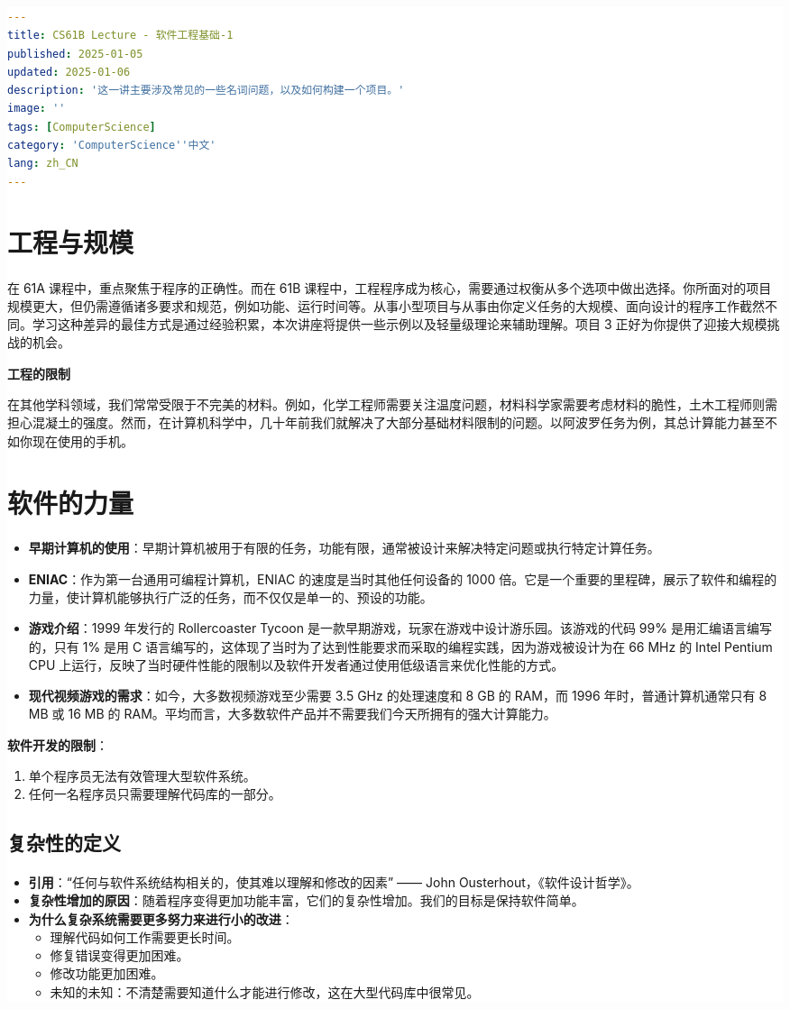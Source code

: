 ```yaml
---
title: CS61B Lecture - 软件工程基础-1
published: 2025-01-05
updated: 2025-01-06
description: '这一讲主要涉及常见的一些名词问题，以及如何构建一个项目。'
image: ''
tags: [ComputerScience]
category: 'ComputerScience''中文'
lang: zh_CN
---
```


# 工程与规模

在 61A 课程中，重点聚焦于程序的正确性。而在 61B 课程中，工程程序成为核心，需要通过权衡从多个选项中做出选择。你所面对的项目规模更大，但仍需遵循诸多要求和规范，例如功能、运行时间等。从事小型项目与从事由你定义任务的大规模、面向设计的程序工作截然不同。学习这种差异的最佳方式是通过经验积累，本次讲座将提供一些示例以及轻量级理论来辅助理解。项目 3 正好为你提供了迎接大规模挑战的机会。

**工程的限制**

在其他学科领域，我们常常受限于不完美的材料。例如，化学工程师需要关注温度问题，材料科学家需要考虑材料的脆性，土木工程师则需担心混凝土的强度。然而，在计算机科学中，几十年前我们就解决了大部分基础材料限制的问题。以阿波罗任务为例，其总计算能力甚至不如你现在使用的手机。

# 软件的力量

- **早期计算机的使用**：早期计算机被用于有限的任务，功能有限，通常被设计来解决特定问题或执行特定计算任务。
- **ENIAC**：作为第一台通用可编程计算机，ENIAC 的速度是当时其他任何设备的 1000 倍。它是一个重要的里程碑，展示了软件和编程的力量，使计算机能够执行广泛的任务，而不仅仅是单一的、预设的功能。

- **游戏介绍**：1999 年发行的 Rollercoaster Tycoon 是一款早期游戏，玩家在游戏中设计游乐园。该游戏的代码 99% 是用汇编语言编写的，只有 1% 是用 C 语言编写的，这体现了当时为了达到性能要求而采取的编程实践，因为游戏被设计为在 66 MHz 的 Intel Pentium CPU 上运行，反映了当时硬件性能的限制以及软件开发者通过使用低级语言来优化性能的方式。

- **现代视频游戏的需求**：如今，大多数视频游戏至少需要 3.5 GHz 的处理速度和 8 GB 的 RAM，而 1996 年时，普通计算机通常只有 8 MB 或 16 MB 的 RAM。平均而言，大多数软件产品并不需要我们今天所拥有的强大计算能力。

**软件开发的限制**：

1. 单个程序员无法有效管理大型软件系统。
2. 任何一名程序员只需要理解代码库的一部分。

## 复杂性的定义

- **引用**：“任何与软件系统结构相关的，使其难以理解和修改的因素” —— John Ousterhout，《软件设计哲学》。
- **复杂性增加的原因**：随着程序变得更加功能丰富，它们的复杂性增加。我们的目标是保持软件简单。
- **为什么复杂系统需要更多努力来进行小的改进**：
    - 理解代码如何工作需要更长时间。
    - 修复错误变得更加困难。
    - 修改功能更加困难。
    - 未知的未知：不清楚需要知道什么才能进行修改，这在大型代码库中很常见。


